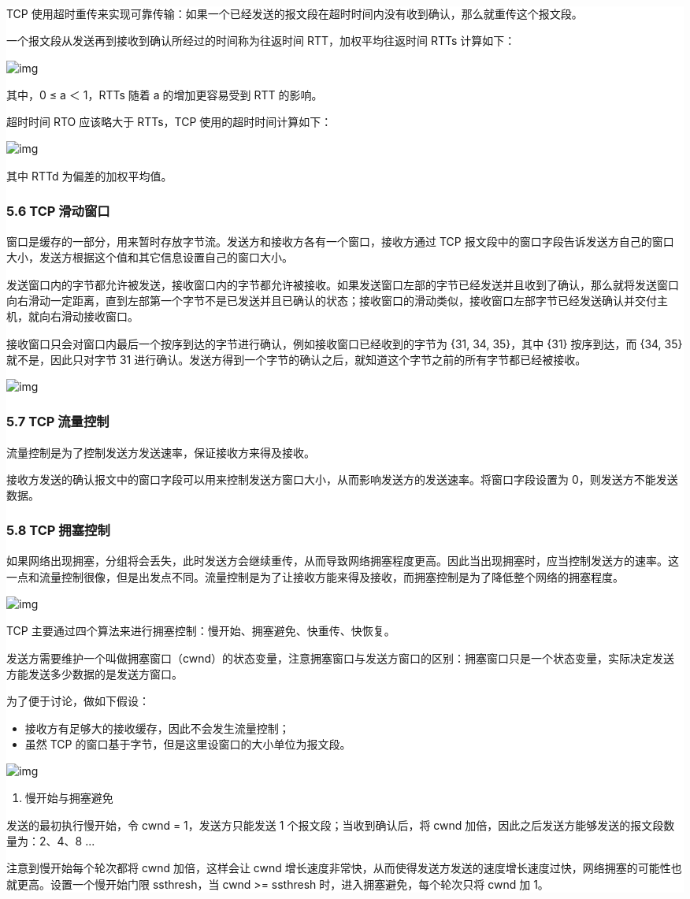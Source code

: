 TCP 使用超时重传来实现可靠传输：如果一个已经发送的报文段在超时时间内没有收到确认，那么就重传这个报文段。

一个报文段从发送再到接收到确认所经过的时间称为往返时间 RTT，加权平均往返时间 RTTs 计算如下：

![img](https://img.zxdmy.com/2022/202208291730191.gif)


其中，0 ≤ a ＜ 1，RTTs 随着 a 的增加更容易受到 RTT 的影响。

超时时间 RTO 应该略大于 RTTs，TCP 使用的超时时间计算如下：

![img](https://img.zxdmy.com/2022/202208291730346.gif)


其中 RTTd 为偏差的加权平均值。

### 5.6 TCP 滑动窗口

窗口是缓存的一部分，用来暂时存放字节流。发送方和接收方各有一个窗口，接收方通过 TCP 报文段中的窗口字段告诉发送方自己的窗口大小，发送方根据这个值和其它信息设置自己的窗口大小。

发送窗口内的字节都允许被发送，接收窗口内的字节都允许被接收。如果发送窗口左部的字节已经发送并且收到了确认，那么就将发送窗口向右滑动一定距离，直到左部第一个字节不是已发送并且已确认的状态；接收窗口的滑动类似，接收窗口左部字节已经发送确认并交付主机，就向右滑动接收窗口。

接收窗口只会对窗口内最后一个按序到达的字节进行确认，例如接收窗口已经收到的字节为 {31, 34, 35}，其中 {31} 按序到达，而 {34, 35} 就不是，因此只对字节 31 进行确认。发送方得到一个字节的确认之后，就知道这个字节之前的所有字节都已经被接收。

![img](https://img.zxdmy.com/2022/202208291729486.jpeg)

### 5.7 TCP 流量控制

流量控制是为了控制发送方发送速率，保证接收方来得及接收。

接收方发送的确认报文中的窗口字段可以用来控制发送方窗口大小，从而影响发送方的发送速率。将窗口字段设置为 0，则发送方不能发送数据。

### 5.8 TCP 拥塞控制

如果网络出现拥塞，分组将会丢失，此时发送方会继续重传，从而导致网络拥塞程度更高。因此当出现拥塞时，应当控制发送方的速率。这一点和流量控制很像，但是出发点不同。流量控制是为了让接收方能来得及接收，而拥塞控制是为了降低整个网络的拥塞程度。

![img](https://img.zxdmy.com/2022/202208291729913.jpeg)



TCP 主要通过四个算法来进行拥塞控制：慢开始、拥塞避免、快重传、快恢复。

发送方需要维护一个叫做拥塞窗口（cwnd）的状态变量，注意拥塞窗口与发送方窗口的区别：拥塞窗口只是一个状态变量，实际决定发送方能发送多少数据的是发送方窗口。

为了便于讨论，做如下假设：

- 接收方有足够大的接收缓存，因此不会发生流量控制；
- 虽然 TCP 的窗口基于字节，但是这里设窗口的大小单位为报文段。

![img](https://img.zxdmy.com/2022/202208291729318.png)

1. 慢开始与拥塞避免

发送的最初执行慢开始，令 cwnd = 1，发送方只能发送 1 个报文段；当收到确认后，将 cwnd 加倍，因此之后发送方能够发送的报文段数量为：2、4、8 ...

注意到慢开始每个轮次都将 cwnd 加倍，这样会让 cwnd 增长速度非常快，从而使得发送方发送的速度增长速度过快，网络拥塞的可能性也就更高。设置一个慢开始门限 ssthresh，当 cwnd >= ssthresh 时，进入拥塞避免，每个轮次只将 cwnd 加 1。
